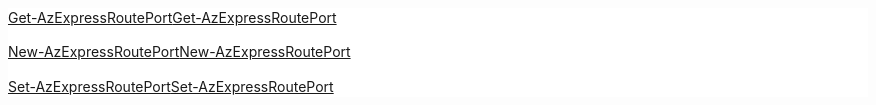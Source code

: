 [<span data-ttu-id="f24ea-150">Get-AzExpressRoutePort</span><span class="sxs-lookup"><span data-stu-id="f24ea-150">Get-AzExpressRoutePort</span></span>](./Get-AzExpressRoutePort.md)

[<span data-ttu-id="f24ea-151">New-AzExpressRoutePort</span><span class="sxs-lookup"><span data-stu-id="f24ea-151">New-AzExpressRoutePort</span></span>](./New-AzExpressRoutePort.md)

[<span data-ttu-id="f24ea-152">Set-AzExpressRoutePort</span><span class="sxs-lookup"><span data-stu-id="f24ea-152">Set-AzExpressRoutePort</span></span>](./Set-AzExpressRoutePort.md)
